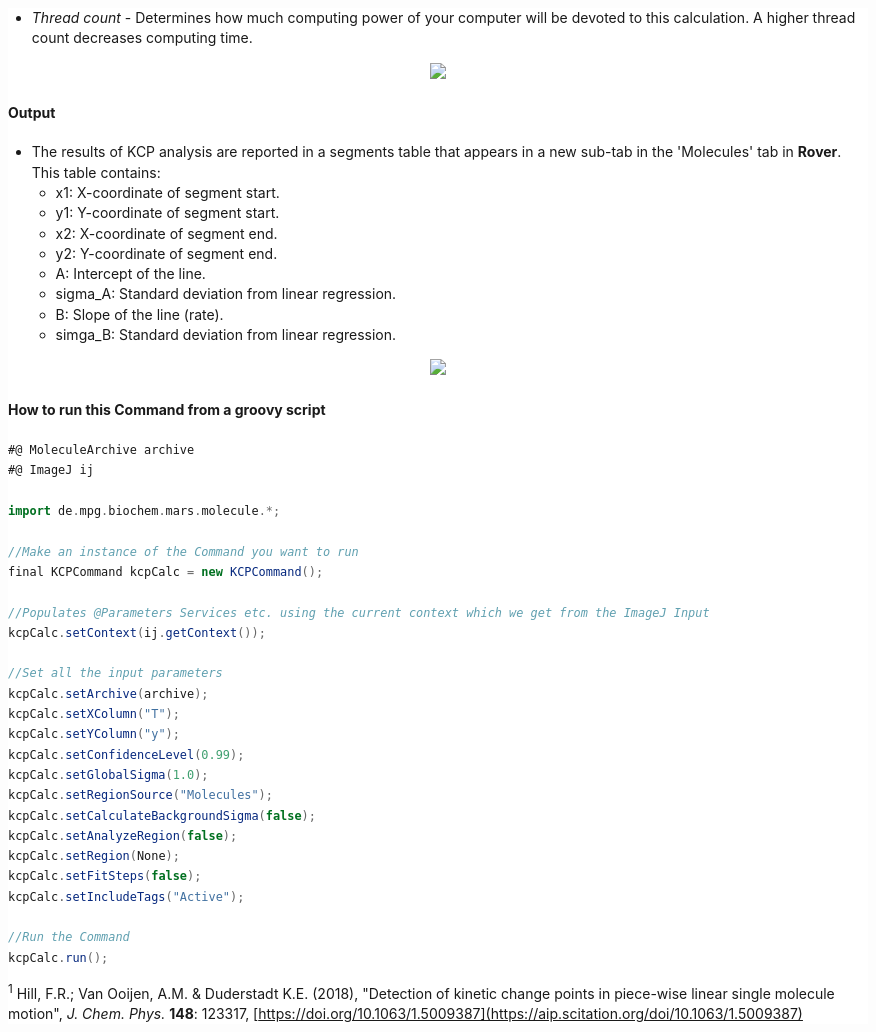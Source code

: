 * *Thread count* - Determines how much computing power of your computer will be devoted to this calculation. A higher thread count decreases computing time.

<div style="text-align: center"><img  src='{{site.baseurl}}/docs/kcp/img/img4.png' width='350'/></div>

#### Output
* The results of KCP analysis are reported in a segments table that appears in a new sub-tab in the 'Molecules' tab in **Rover**. This table contains:
  * x1: X-coordinate of segment start.
  * y1: Y-coordinate of segment start.
  * x2: X-coordinate of segment end.
  * y2: Y-coordinate of segment end.
  * A: Intercept of the line.
  * sigma_A: Standard deviation from linear regression.
  * B: Slope of the line (rate).
  * simga_B: Standard deviation from linear regression.


<div style="text-align: center"><img  src='{{site.baseurl}}/docs/kcp/img/img5.png' width='650'/></div>

#### How to run this Command from a groovy script

```Groovy
#@ MoleculeArchive archive
#@ ImageJ ij

import de.mpg.biochem.mars.molecule.*;

//Make an instance of the Command you want to run
final KCPCommand kcpCalc = new KCPCommand();

//Populates @Parameters Services etc. using the current context which we get from the ImageJ Input
kcpCalc.setContext(ij.getContext());

//Set all the input parameters
kcpCalc.setArchive(archive);
kcpCalc.setXColumn("T");
kcpCalc.setYColumn("y");
kcpCalc.setConfidenceLevel(0.99);
kcpCalc.setGlobalSigma(1.0);
kcpCalc.setRegionSource("Molecules");
kcpCalc.setCalculateBackgroundSigma(false);
kcpCalc.setAnalyzeRegion(false);
kcpCalc.setRegion(None);
kcpCalc.setFitSteps(false);
kcpCalc.setIncludeTags("Active");

//Run the Command
kcpCalc.run();

```


<sup>1</sup> Hill, F.R.; Van Ooijen, A.M. & Duderstadt K.E. (2018), "Detection of kinetic change points in piece-wise linear single molecule motion", _J. Chem. Phys._ **148**: 123317, [https://doi.org/10.1063/1.5009387](https://aip.scitation.org/doi/10.1063/1.5009387)
